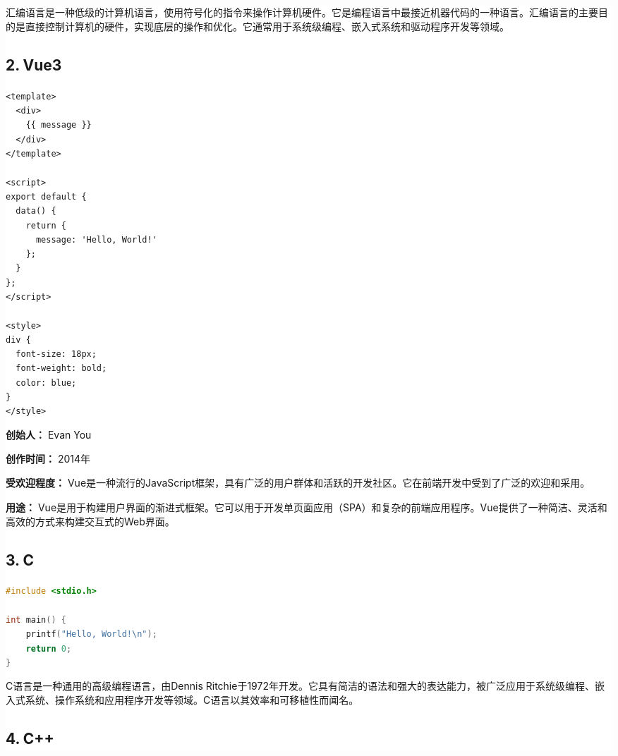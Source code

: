 汇编语言是一种低级的计算机语言，使用符号化的指令来操作计算机硬件。它是编程语言中最接近机器代码的一种语言。汇编语言的主要目的是直接控制计算机的硬件，实现底层的操作和优化。它通常用于系统级编程、嵌入式系统和驱动程序开发等领域。

## 2. Vue3

```vue
<template>
  <div>
    {{ message }}
  </div>
</template>

<script>
export default {
  data() {
    return {
      message: 'Hello, World!'
    };
  }
};
</script>

<style>
div {
  font-size: 18px;
  font-weight: bold;
  color: blue;
}
</style>
```

**创始人：** Evan You

**创作时间：** 2014年

**受欢迎程度：** Vue是一种流行的JavaScript框架，具有广泛的用户群体和活跃的开发社区。它在前端开发中受到了广泛的欢迎和采用。

**用途：** Vue是用于构建用户界面的渐进式框架。它可以用于开发单页面应用（SPA）和复杂的前端应用程序。Vue提供了一种简洁、灵活和高效的方式来构建交互式的Web界面。

## 3. C

```c
#include <stdio.h>

int main() {
    printf("Hello, World!\n");
    return 0;
}
```

C语言是一种通用的高级编程语言，由Dennis Ritchie于1972年开发。它具有简洁的语法和强大的表达能力，被广泛应用于系统级编程、嵌入式系统、操作系统和应用程序开发等领域。C语言以其效率和可移植性而闻名。

## 4. C++
